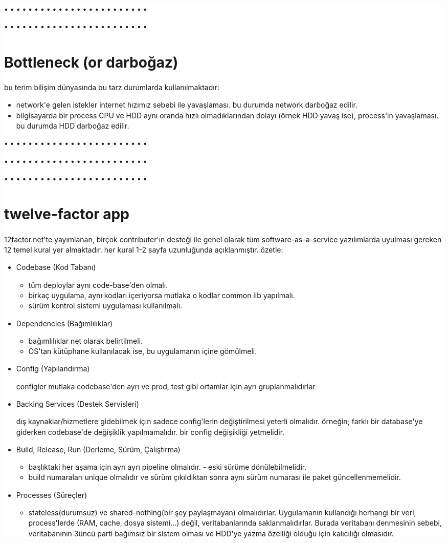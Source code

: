 • • • • • • • • • • • • • • • • • • • • • • • •

• • • • • • • • • • • • • • • • • • • • • • • •

# Bottleneck (or darboğaz)
bu terim bilişim dünyasında bu tarz durumlarda kullanılmaktadır:
- network'e gelen istekler internet hızımız sebebi ile yavaşlaması. bu durumda network darboğaz edilir.
- bilgisayarda bir process CPU ve HDD aynı oranda hızlı olmadıklarından dolayı (örnek HDD yavaş ise), process'in yavaşlaması. bu durumda HDD darboğaz edilir.

• • • • • • • • • • • • • • • • • • • • • • • •

• • • • • • • • • • • • • • • • • • • • • • • •

• • • • • • • • • • • • • • • • • • • • • • • •

# twelve-factor app

12factor.net'te yayımlanan, birçok contributer'ın desteği ile genel olarak tüm software-as-a-service yazılımlarda uyulması gereken 12 temel kural yer almaktadır. her kural 1-2 sayfa uzunluğunda açıklanmıştır. özetle:

- Codebase (Kod Tabanı)

  - tüm deploylar aynı code-base'den olmalı.
  - birkaç uygulama, aynı kodları içeriyorsa mutlaka o kodlar common lib yapılmalı.
  - sürüm kontrol sistemi uygulaması kullanılmalı.

- Dependencies (Bağımlılıklar)

  - bağımlılıklar net olarak belirtilmeli.
  - OS'tan kütüphane kullanılacak ise, bu uygulamanın içine gömülmeli.

- Config (Yapılandırma)

  configler mutlaka codebase'den ayrı ve prod, test gibi ortamlar için ayrı gruplanmalıdırlar

- Backing Services (Destek Servisleri)

  dış kaynaklar/hizmetlere gidebilmek için sadece config'lerin değiştirilmesi yeterli olmalıdır. örneğin; farklı bir database'ye giderken codebase'de değişiklik yapılmamalıdır. bir config değişikliği yetmelidir.

- Build, Release, Run (Derleme, Sürüm, Çalıştırma)

  - başlıktaki her aşama için ayrı ayrı pipeline olmalıdır. - eski sürüme dönülebilmelidir.
  - build numaraları unique olmalıdır ve sürüm çıkıldıktan sonra aynı sürüm numarası ile paket güncellenmemelidir.

- Processes (Süreçler)

  - stateless(durumsuz) ve shared-nothing(bir şey paylaşmayan) olmalıdırlar. Uygulamanın kullandığı herhangi bir veri, process'lerde (RAM, cache, dosya sistemi...) değil, veritabanlarında saklanmalıdırlar. Burada veritabanı denmesinin sebebi, veritabanının 3üncü parti bağımsız bir sistem olması ve HDD'ye yazma özelliği olduğu için kalıcılığı olmasıdır.
